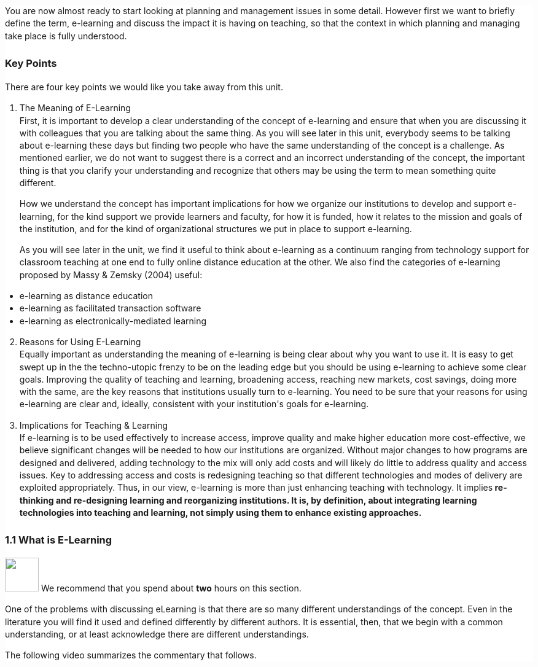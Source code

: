 You are now almost ready to start looking at planning and management issues in some detail. However first we want to briefly define the term, e-learning and discuss the impact it is having on teaching, so that the context in which planning and managing take place is fully understood.

### Key Points <a name="keypoints"></a>
There are four key points we would like you take away from this unit.

1. The Meaning of E-Learning<br>
First, it is important to develop a clear understanding of the concept of e-learning and ensure that when you are discussing it with colleagues that you are talking about the same thing. As you will see later in this unit, everybody seems to be talking about e-learning these days but finding two people who have the same understanding of the concept is a challenge. As mentioned earlier, we do not want to suggest there is a correct and an incorrect understanding of the concept, the important thing is that you clarify your understanding and recognize that others may be using the term to mean something quite different.<p>
How we understand the concept has important implications for how we organize our institutions to develop and support e-learning, for the kind support we provide learners and faculty, for how it is funded, how it relates to the mission and goals of the institution, and for the kind of organizational structures we put in place to support e-learning.<p>
As you will see later in the unit, we find it useful to think about e-learning as a continuum ranging from technology support for classroom teaching at one end to fully online distance education at the other. We also find the categories of e-learning proposed by Massy &amp; Zemsky (2004) useful:
* e-learning as distance education
* e-learning as facilitated transaction software
* e-learning as electronically-mediated learning<p>

2. Reasons for Using E-Learning<br>
Equally important as understanding the meaning of e-learning is being clear about why you want to use it. It is easy to get swept up in the the techno-utopic frenzy to be on the leading edge but you should be using e-learning to achieve some clear goals. Improving the quality of teaching and learning, broadening access, reaching new markets, cost savings, doing more with the same, are the key reasons that institutions usually turn to e-learning. You need to be sure that your reasons for using e-learning are clear and, ideally, consistent with your institution's goals for e-learning.

3. Implications for Teaching & Learning<br>
If e-learning is to be used effectively to increase access, improve quality and make higher education more cost-effective, we believe significant changes will be needed to how our institutions are organized. Without major changes to how programs are designed and delivered, adding technology to the mix will only add costs and will likely do little to address quality and access issues. Key to addressing access and costs is redesigning teaching so that different technologies and modes of delivery are exploited appropriately. Thus, in our view, e-learning is more than just enhancing teaching with technology. It implies<strong> re-thinking and re-designing learning and reorganizing institutions. It is, by definition, about integrating learning technologies into teaching and learning, not simply using them to enhance existing approaches.</strong>

### 1.1 What is E-Learning <a name="elearning"></a>
<a href="http://blogs.ubc.ca/etec5202015/files/2011/08/hourglass-icon1-e1403212651814.jpg"><img class="alignleft wp-image-3038 size-full" src="http://blogs.ubc.ca/etec5202015/files/2011/08/hourglass-icon1-e1403212651814.jpg" alt="" width="55" height="55" /></a>
We recommend that you spend about <strong>two</strong> hours on this section.
<p style="text-align: left;">One of the problems with discussing eLearning is that there are so many different understandings of the concept. Even in the literature you will find it used and defined differently by different authors. It is essential, then, that we begin with a common understanding, or at least acknowledge there are different understandings.</p>
The following video summarizes the commentary that follows.
<p style="text-align: center;"><iframe src="//player.vimeo.com/video/100808160" width="500" height="281" frameborder="0" allowfullscreen="allowfullscreen"></iframe></p>
